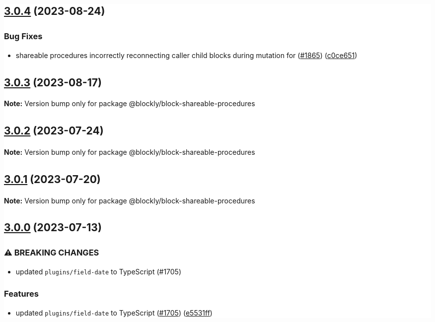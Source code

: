 

## [3.0.4](https://github.com/google/blockly-samples/compare/@blockly/block-shareable-procedures@3.0.3...@blockly/block-shareable-procedures@3.0.4) (2023-08-24)


### Bug Fixes

* shareable procedures incorrectly reconnecting caller child blocks during mutation for ([#1865](https://github.com/google/blockly-samples/issues/1865)) ([c0ce651](https://github.com/google/blockly-samples/commit/c0ce651edc2c3064a039ce465782a681e398f51a))



## [3.0.3](https://github.com/google/blockly-samples/compare/@blockly/block-shareable-procedures@3.0.2...@blockly/block-shareable-procedures@3.0.3) (2023-08-17)

**Note:** Version bump only for package @blockly/block-shareable-procedures





## [3.0.2](https://github.com/google/blockly-samples/compare/@blockly/block-shareable-procedures@3.0.1...@blockly/block-shareable-procedures@3.0.2) (2023-07-24)

**Note:** Version bump only for package @blockly/block-shareable-procedures





## [3.0.1](https://github.com/google/blockly-samples/compare/@blockly/block-shareable-procedures@3.0.0...@blockly/block-shareable-procedures@3.0.1) (2023-07-20)

**Note:** Version bump only for package @blockly/block-shareable-procedures





## [3.0.0](https://github.com/google/blockly-samples/compare/@blockly/block-shareable-procedures@2.0.1...@blockly/block-shareable-procedures@3.0.0) (2023-07-13)


### ⚠ BREAKING CHANGES

* updated `plugins/field-date` to TypeScript (#1705)

### Features

* updated `plugins/field-date` to TypeScript ([#1705](https://github.com/google/blockly-samples/issues/1705)) ([e5531ff](https://github.com/google/blockly-samples/commit/e5531fffe188ee361a16fe48ed126b34e51a8d30))
